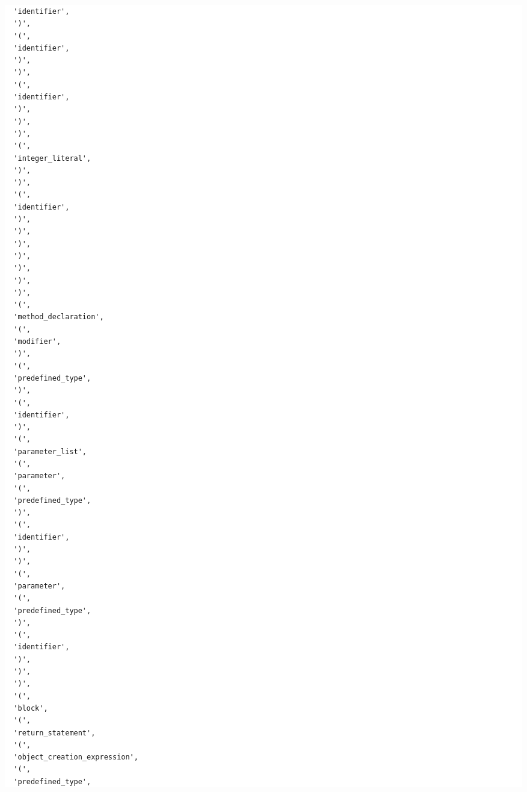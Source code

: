       'identifier',
      ')',
      '(',
      'identifier',
      ')',
      ')',
      '(',
      'identifier',
      ')',
      ')',
      ')',
      '(',
      'integer_literal',
      ')',
      ')',
      '(',
      'identifier',
      ')',
      ')',
      ')',
      ')',
      ')',
      ')',
      ')',
      '(',
      'method_declaration',
      '(',
      'modifier',
      ')',
      '(',
      'predefined_type',
      ')',
      '(',
      'identifier',
      ')',
      '(',
      'parameter_list',
      '(',
      'parameter',
      '(',
      'predefined_type',
      ')',
      '(',
      'identifier',
      ')',
      ')',
      '(',
      'parameter',
      '(',
      'predefined_type',
      ')',
      '(',
      'identifier',
      ')',
      ')',
      ')',
      '(',
      'block',
      '(',
      'return_statement',
      '(',
      'object_creation_expression',
      '(',
      'predefined_type',
